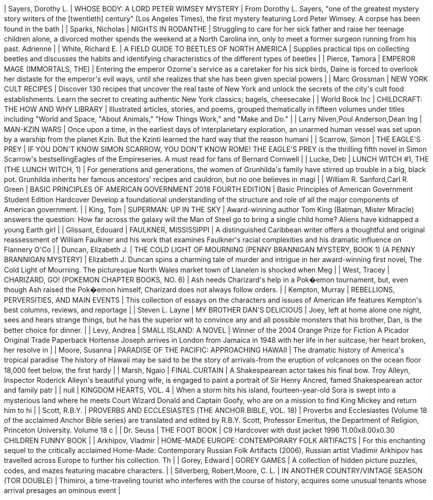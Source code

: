 | Sayers, Dorothy L. | WHOSE BODY: A LORD PETER WIMSEY MYSTERY |  From Dorothy L. Sayers, "one of the greatest mystery story writers of the [twentieth] century" (Los Angeles Times), the first mystery featuring Lord Peter Wimsey.  A corpse has been found in the bath |
| Sparks, Nicholas | NIGHTS IN RODANTHE | Struggling to care for her sick father and raise her teenage children alone, a divorced mother spends the weekend at a North Carolina inn, only to meet a former surgeon running from his past. Adrienne |
| White, Richard E. | A FIELD GUIDE TO BEETLES OF NORTH AMERICA | Supplies practical tips on collecting beetles and discusses the habits and identifying characteristics of the different types of beetles |
| Pierce, Tamora | EMPEROR MAGE (IMMORTALS, THE) | Entering the emperor Ozorne's service as a caretaker for his sick birds, Daine is forced to overlook her distaste for the emperor's evil ways, until she realizes that she has been given special powers |
| Marc Grossman | NEW YORK CULT RECIPES | Discover 130 recipes that uncover the real taste of New York and unlock the secrets of the city's cult food establishments. Learn the secret to creating authentic New York classics; bagels, cheesecake |
| World Book Inc | CHILDCRAFT: THE HOW AND WHY LIBRARY | Illustrated articles, stories, and poems, grouped thematically in fifteen volumes under titles including "World and Space, "About Animals," "How Things Work," and "Make and Do." |
| Larry Niven,Poul Anderson,Dean Ing | MAN-KZIN WARS | Once upon a time, in the earliest days of interplanetary exploration, an unarmed human vessel was set upon by a warship from the planet Kzin. But the Kzinti learned the hard way that the reason humani |
| Scarrow, Simon | THE EAGLE'S PREY |  IF YOU DON'T KNOW SIMON SCARROW, YOU DON'T KNOW ROME!  THE EAGLE'S PREY is the thrilling fifth novel in Simon Scarrow's bestsellingEagles of the Empireseries. A must read for fans of Bernard Cornwell |
| Lucke, Deb | LUNCH WITCH #1, THE (THE LUNCH WITCH, 1) | For generations and generations, the women of Grunhilda's family have stirred up trouble in a big, black pot. Grunhilda inherits her famous ancestors' recipes and cauldron, but no one believes in magi |
| William R. Sanford,Carl R. Green | BASIC PRINCIPLES OF AMERICAN GOVERNMENT 2018 FOURTH EDITION | Basic Principles of American Government Student Edition Hardcover Develop a foundational understanding of the structure and role of all the major components of American government. |
| King, Tom | SUPERMAN: UP IN THE SKY | Award-winning author Tom King (Batman, Mister Miracle) answers the question: How far across the galaxy will the Man of Steel go to bring a single child home?  Aliens have kidnapped a young Earth girl  |
| Glissant, Edouard | FAULKNER, MISSISSIPPI | A distinguished Caribbean writer offers a thoughtful and original reassessment of William Faulkner and his work that examines Faulkner's racial complexities and his dramatic influence on Flannery O'Co |
| Duncan, Elizabeth J. | THE COLD LIGHT OF MOURNING (PENNY BRANNIGAN MYSTERY, BOOK 1) (A PENNY BRANNIGAN MYSTERY) |  Elizabeth J. Duncan spins a charming tale of murder and intrigue in her award-winning first novel, The Cold Light of Mourning.  The picturesque North Wales market town of Llanelen is shocked when Meg |
| West, Tracey | CHARIZARD, GO! (POKEMON CHAPTER BOOKS, NO. 6) | Ash needs Charizard's help in a Pok�emon tournament, but, even though Ash raised the Pok�emon himself, Charizard does not always follow orders. |
| Kempton, Murray | REBELLIONS, PERVERSITIES, AND MAIN EVENTS | This collection of essays on the characters and issues of American life features Kempton's best columns, reviews, and reportage |
| Steven L. Layne | MY BROTHER DAN'S DELICIOUS |  Joey, left at home alone one night, sees and hears strange things, but he has the superior wit to convince any and all possible monsters that his brother, Dan, is the better choice for dinner.  |
| Levy, Andrea | SMALL ISLAND: A NOVEL |  Winner of the 2004 Orange Prize for Fiction  A Picador Original Trade Paperback  Hortense Joseph arrives in London from Jamaica in 1948 with her life in her suitcase, her heart broken, her resolve in |
| Moore, Susanna | PARADISE OF THE PACIFIC: APPROACHING HAWAII |  The dramatic history of America's tropical paradise  The history of Hawaii may be said to be the story of arrivals-from the eruption of volcanoes on the ocean floor 18,000 feet below, the first hardy |
| Marsh, Ngaio | FINAL CURTAIN | A Shakespearean actor takes his final bow.  Troy Alleyn, Inspector Roderick Alleyn's beautiful young wife, is engaged to paint a portrait of Sir Henry Ancred, famed Shakespearean actor and family patr |
| null | KINGDOM HEARTS, VOL. 4 | When a storm hits his island, fourteen-year-old Sora is swept into a mysterious land where he meets Court Wizard Donald and Captain Goofy, who are on a mission to find King Mickey and return him to hi |
| Scott, R.B.Y. | PROVERBS AND ECCLESIASTES (THE ANCHOR BIBLE, VOL. 18) | Proverbs and Ecclesiastes (Volume 18 of the acclaimed Anchor Bible series) are translated and edited by R.B.Y. Scott, Professor Emeritus, the Department of Religion, Princeton University.  Volume 18 c |
| Dr. Seuss | THE FOOT BOOK | C9 Hardcover with dust jacket 1996 11.00x8.00x0.30 CHILDREN FUNNY BOOK |
| Arkhipov, Vladmir | HOME-MADE EUROPE: CONTEMPORARY FOLK ARTIFACTS | For this enchanting sequel to the critically acclaimed Home-Made: Contemporary Russian Folk Artifacts (2006), Russian artist Vladimir Arkhipov has travelled across Europe to further his collection. Th |
| Gorey, Edward | GOREY GAMES | A collection of hidden picture puzzles, codes, and mazes featuring macabre characters. |
| Silverberg, Robert,Moore, C. L. | IN ANOTHER COUNTRY/VINTAGE SEASON (TOR DOUBLE) | Thimiroi, a time-traveling tourist who interferes with the course of history, acquires some unusual tenants whose arrival presages an ominous event |